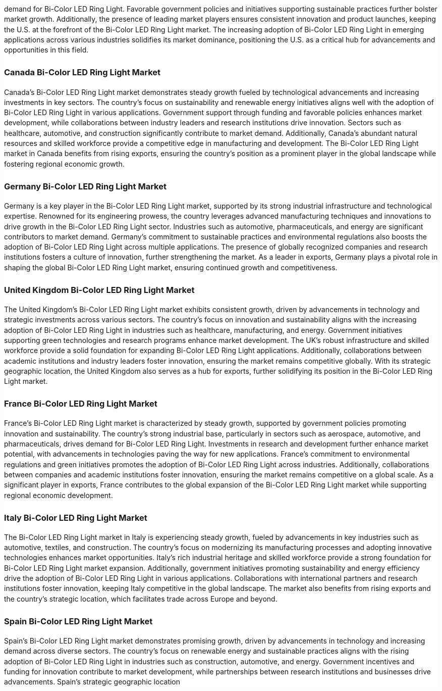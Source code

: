 demand for Bi-Color LED Ring Light. Favorable government policies and initiatives supporting sustainable practices further bolster market growth. Additionally, the presence of leading market players ensures consistent innovation and product launches, keeping the U.S. at the forefront of the Bi-Color LED Ring Light market. The increasing adoption of Bi-Color LED Ring Light in emerging applications across various industries solidifies its market dominance, positioning the U.S. as a critical hub for advancements and opportunities in this field.</p><h3>Canada Bi-Color LED Ring Light Market</h3><p>Canada&rsquo;s Bi-Color LED Ring Light market demonstrates steady growth fueled by technological advancements and increasing investments in key sectors. The country&rsquo;s focus on sustainability and renewable energy initiatives aligns well with the adoption of Bi-Color LED Ring Light in various applications. Government support through funding and favorable policies enhances market development, while collaborations between industry leaders and research institutions drive innovation. Sectors such as healthcare, automotive, and construction significantly contribute to market demand. Additionally, Canada&rsquo;s abundant natural resources and skilled workforce provide a competitive edge in manufacturing and development. The Bi-Color LED Ring Light market in Canada benefits from rising exports, ensuring the country&rsquo;s position as a prominent player in the global landscape while fostering regional economic growth.</p><h3>Germany Bi-Color LED Ring Light Market</h3><p>Germany is a key player in the Bi-Color LED Ring Light market, supported by its strong industrial infrastructure and technological expertise. Renowned for its engineering prowess, the country leverages advanced manufacturing techniques and innovations to drive growth in the Bi-Color LED Ring Light sector. Industries such as automotive, pharmaceuticals, and energy are significant contributors to market demand. Germany&rsquo;s commitment to sustainable practices and environmental regulations also boosts the adoption of Bi-Color LED Ring Light across multiple applications. The presence of globally recognized companies and research institutions fosters a culture of innovation, further strengthening the market. As a leader in exports, Germany plays a pivotal role in shaping the global Bi-Color LED Ring Light market, ensuring continued growth and competitiveness.</p><h3>United Kingdom Bi-Color LED Ring Light Market</h3><p>The United Kingdom&rsquo;s Bi-Color LED Ring Light market exhibits consistent growth, driven by advancements in technology and strategic investments across various sectors. The country&rsquo;s focus on innovation and sustainability aligns with the increasing adoption of Bi-Color LED Ring Light in industries such as healthcare, manufacturing, and energy. Government initiatives supporting green technologies and research programs enhance market development. The UK&rsquo;s robust infrastructure and skilled workforce provide a solid foundation for expanding Bi-Color LED Ring Light applications. Additionally, collaborations between academic institutions and industry leaders foster innovation, ensuring the market remains competitive globally. With its strategic geographic location, the United Kingdom also serves as a hub for exports, further solidifying its position in the Bi-Color LED Ring Light market.</p><h3>France Bi-Color LED Ring Light Market</h3><p>France&rsquo;s Bi-Color LED Ring Light market is characterized by steady growth, supported by government policies promoting innovation and sustainability. The country&rsquo;s strong industrial base, particularly in sectors such as aerospace, automotive, and pharmaceuticals, drives demand for Bi-Color LED Ring Light. Investments in research and development further enhance market potential, with advancements in technologies paving the way for new applications. France&rsquo;s commitment to environmental regulations and green initiatives promotes the adoption of Bi-Color LED Ring Light across industries. Additionally, collaborations between companies and academic institutions foster innovation, ensuring the market remains competitive on a global scale. As a significant player in exports, France contributes to the global expansion of the Bi-Color LED Ring Light market while supporting regional economic development.</p><h3>Italy Bi-Color LED Ring Light Market</h3><p>The Bi-Color LED Ring Light market in Italy is experiencing steady growth, fueled by advancements in key industries such as automotive, textiles, and construction. The country&rsquo;s focus on modernizing its manufacturing processes and adopting innovative technologies enhances market opportunities. Italy&rsquo;s rich industrial heritage and skilled workforce provide a strong foundation for Bi-Color LED Ring Light market expansion. Additionally, government initiatives promoting sustainability and energy efficiency drive the adoption of Bi-Color LED Ring Light in various applications. Collaborations with international partners and research institutions foster innovation, keeping Italy competitive in the global landscape. The market also benefits from rising exports and the country&rsquo;s strategic location, which facilitates trade across Europe and beyond.</p><h3>Spain Bi-Color LED Ring Light Market</h3><p>Spain&rsquo;s Bi-Color LED Ring Light market demonstrates promising growth, driven by advancements in technology and increasing demand across diverse sectors. The country&rsquo;s focus on renewable energy and sustainable practices aligns with the rising adoption of Bi-Color LED Ring Light in industries such as construction, automotive, and energy. Government incentives and funding for innovation contribute to market development, while partnerships between research institutions and businesses drive advancements. Spain&rsquo;s strategic geographic location